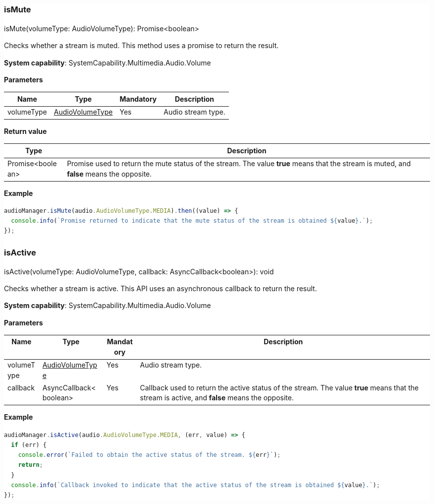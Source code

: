 
### isMute

isMute(volumeType: AudioVolumeType): Promise&lt;boolean&gt;

Checks whether a stream is muted. This method uses a promise to return the result.

**System capability**: SystemCapability.Multimedia.Audio.Volume

**Parameters**

| Name    | Type                               | Mandatory| Description        |
| ---------- | ----------------------------------- | ---- | ------------ |
| volumeType | [AudioVolumeType](#audiovolumetype) | Yes  | Audio stream type.|

**Return value**

| Type                  | Description                                                  |
| ---------------------- | ------------------------------------------------------ |
| Promise&lt;boolean&gt; | Promise used to return the mute status of the stream. The value **true** means that the stream is muted, and **false** means the opposite.|

**Example**

```js
audioManager.isMute(audio.AudioVolumeType.MEDIA).then((value) => {
  console.info(`Promise returned to indicate that the mute status of the stream is obtained ${value}.`);
});
```

### isActive

isActive(volumeType: AudioVolumeType, callback: AsyncCallback&lt;boolean&gt;): void

Checks whether a stream is active. This API uses an asynchronous callback to return the result.

**System capability**: SystemCapability.Multimedia.Audio.Volume

**Parameters**

| Name    | Type                               | Mandatory| Description                                             |
| ---------- | ----------------------------------- | ---- | ------------------------------------------------- |
| volumeType | [AudioVolumeType](#audiovolumetype) | Yes  | Audio stream type.                                     |
| callback   | AsyncCallback&lt;boolean&gt;        | Yes  | Callback used to return the active status of the stream. The value **true** means that the stream is active, and **false** means the opposite.|

**Example**

```js
audioManager.isActive(audio.AudioVolumeType.MEDIA, (err, value) => {
  if (err) {
    console.error(`Failed to obtain the active status of the stream. ${err}`);
    return;
  }
  console.info(`Callback invoked to indicate that the active status of the stream is obtained ${value}.`);
});
```
